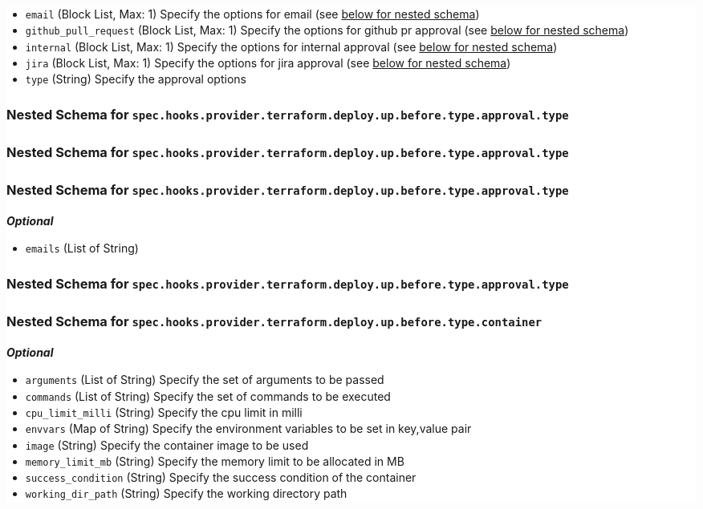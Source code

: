 - `email` (Block List, Max: 1) Specify the options for email (see [below for nested schema](#nestedblock--spec--hooks--provider--terraform--deploy--up--before--type--approval--email))
- `github_pull_request` (Block List, Max: 1) Specify the options for github pr approval (see [below for nested schema](#nestedblock--spec--hooks--provider--terraform--deploy--up--before--type--approval--github_pull_request))
- `internal` (Block List, Max: 1) Specify the options for internal approval (see [below for nested schema](#nestedblock--spec--hooks--provider--terraform--deploy--up--before--type--approval--internal))
- `jira` (Block List, Max: 1) Specify the options for jira approval (see [below for nested schema](#nestedblock--spec--hooks--provider--terraform--deploy--up--before--type--approval--jira))
- `type` (String) Specify the approval options

<a id="nestedblock--spec--hooks--provider--terraform--deploy--up--before--type--approval--email"></a>
### Nested Schema for `spec.hooks.provider.terraform.deploy.up.before.type.approval.type`


<a id="nestedblock--spec--hooks--provider--terraform--deploy--up--before--type--approval--github_pull_request"></a>
### Nested Schema for `spec.hooks.provider.terraform.deploy.up.before.type.approval.type`


<a id="nestedblock--spec--hooks--provider--terraform--deploy--up--before--type--approval--internal"></a>
### Nested Schema for `spec.hooks.provider.terraform.deploy.up.before.type.approval.type`

***Optional***

- `emails` (List of String)


<a id="nestedblock--spec--hooks--provider--terraform--deploy--up--before--type--approval--jira"></a>
### Nested Schema for `spec.hooks.provider.terraform.deploy.up.before.type.approval.type`



<a id="nestedblock--spec--hooks--provider--terraform--deploy--up--before--type--container"></a>
### Nested Schema for `spec.hooks.provider.terraform.deploy.up.before.type.container`

***Optional***

- `arguments` (List of String) Specify the set of arguments to be passed
- `commands` (List of String) Specify the set of commands to be executed
- `cpu_limit_milli` (String) Specify the cpu limit in milli
- `envvars` (Map of String) Specify the environment variables to be set in key,value pair
- `image` (String) Specify the container image to be used
- `memory_limit_mb` (String) Specify the memory limit to be allocated in MB
- `success_condition` (String) Specify the success condition of the container
- `working_dir_path` (String) Specify the working directory path
